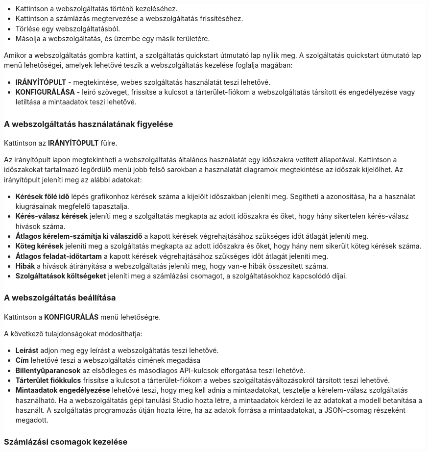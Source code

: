 - Kattintson a webszolgáltatás történő kezeléséhez.
- Kattintson a számlázás megtervezése a webszolgáltatás frissítéséhez.
- Törlése egy webszolgáltatásból.
- Másolja a webszolgáltatás, és üzembe egy másik területére.

Amikor a webszolgáltatás gombra kattint, a szolgáltatás quickstart útmutató lap nyílik meg. A szolgáltatás quickstart útmutató lap menü lehetőségei, amelyek lehetővé teszik a webszolgáltatás kezelése foglalja magában:

- **IRÁNYÍTÓPULT** - megtekintése, webes szolgáltatás használatát teszi lehetővé.
- **KONFIGURÁLÁSA** - leíró szöveget, frissítse a kulcsot a tárterület-fiókom a webszolgáltatás társított és engedélyezése vagy letiltása a mintaadatok teszi lehetővé.

### <a name="monitoring-how-the-web-service-is-being-used"></a>A webszolgáltatás használatának figyelése ###

Kattintson az **IRÁNYÍTÓPULT** fülre.

Az irányítópult lapon megtekintheti a webszolgáltatás általános használatát egy időszakra vetített állapotával. Kattintson a időszakokat tartalmazó legördülő menü jobb felső sarokban a használatát diagramok megtekintése az időszak kijelölhet. Az irányítópult jeleníti meg az alábbi adatokat:

- **Kérések fölé idő** lépés grafikonhoz kérések száma a kijelölt időszakban jeleníti meg. Segítheti a azonosítása, ha a használat kiugrásainak megfelelő tapasztalja.
- **Kérés-válasz kérések** jeleníti meg a szolgáltatás megkapta az adott időszakra és őket, hogy hány sikertelen kérés-válasz hívások száma.
- **Átlagos kérelem-számítja ki válaszidő** a kapott kérések végrehajtásához szükséges időt átlagát jeleníti meg.
- **Köteg kérések** jeleníti meg a szolgáltatás megkapta az adott időszakra és őket, hogy hány nem sikerült köteg kérések száma.
- **Átlagos feladat-időtartam** a kapott kérések végrehajtásához szükséges időt átlagát jeleníti meg.
- **Hibák** a hívások átirányítása a webszolgáltatás jeleníti meg, hogy van-e hibák összesített száma.
- **Szolgáltatások költségeket** jeleníti meg a számlázási csomagot, a szolgáltatásokhoz kapcsolódó díjai.

### <a name="configuring-the-web-service"></a>A webszolgáltatás beállítása ###

Kattintson a **KONFIGURÁLÁS** menü lehetőségre.

A következő tulajdonságokat módosíthatja:

* **Leírást** adjon meg egy leírást a webszolgáltatás teszi lehetővé.
* **Cím** lehetővé teszi a webszolgáltatás címének megadása
* **Billentyűparancsok** az elsődleges és másodlagos API-kulcsok elforgatása teszi lehetővé.
* **Tárterület fiókkulcs** frissítse a kulcsot a tárterület-fiókom a webes szolgáltatásváltozásokról társított teszi lehetővé. 
* **Mintaadatok engedélyezése** lehetővé teszi, hogy meg kell adnia a mintaadatokat, tesztelje a kérelem-válasz szolgáltatás használható. Ha a webszolgáltatás gépi tanulási Studio hozta létre, a mintaadatok kérdezi le az adatokat a modell betanítása a használt. A szolgáltatás programozás útján hozta létre, ha az adatok forrása a mintaadatokat, a JSON-csomag részeként megadott.

### <a name="managing-billing-plans"></a>Számlázási csomagok kezelése ###
